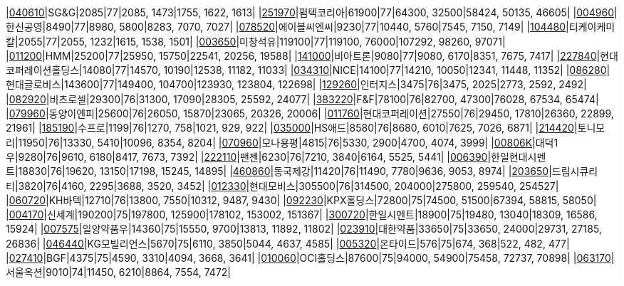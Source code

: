 |[040610](https://finance.daum.net/quotes/A040610)|SG&G|2085|77|2085, 1473|1755, 1622, 1613|
|[251970](https://finance.daum.net/quotes/A251970)|펌텍코리아|61900|77|64300, 32500|58424, 50135, 46605|
|[004960](https://finance.daum.net/quotes/A004960)|한신공영|8490|77|8980, 5800|8283, 7070, 7027|
|[078520](https://finance.daum.net/quotes/A078520)|에이블씨엔씨|9230|77|10440, 5760|7545, 7150, 7149|
|[104480](https://finance.daum.net/quotes/A104480)|티케이케미칼|2055|77|2055, 1232|1615, 1538, 1501|
|[003650](https://finance.daum.net/quotes/A003650)|미창석유|119100|77|119100, 76000|107292, 98260, 97071|
|[011200](https://finance.daum.net/quotes/A011200)|HMM|25200|77|25950, 15750|22541, 20256, 19588|
|[141000](https://finance.daum.net/quotes/A141000)|비아트론|9080|77|9080, 6170|8351, 7675, 7417|
|[227840](https://finance.daum.net/quotes/A227840)|현대코퍼레이션홀딩스|14080|77|14570, 10190|12538, 11182, 11033|
|[034310](https://finance.daum.net/quotes/A034310)|NICE|14100|77|14210, 10050|12341, 11448, 11352|
|[086280](https://finance.daum.net/quotes/A086280)|현대글로비스|143600|77|149400, 104700|123930, 123804, 122698|
|[129260](https://finance.daum.net/quotes/A129260)|인터지스|3475|76|3475, 2025|2773, 2592, 2492|
|[082920](https://finance.daum.net/quotes/A082920)|비츠로셀|29300|76|31300, 17090|28305, 25592, 24077|
|[383220](https://finance.daum.net/quotes/A383220)|F&F|78100|76|82700, 47300|76028, 67534, 65474|
|[079960](https://finance.daum.net/quotes/A079960)|동양이엔피|25600|76|26050, 15870|23065, 20326, 20006|
|[011760](https://finance.daum.net/quotes/A011760)|현대코퍼레이션|27550|76|29450, 17810|26360, 22899, 21961|
|[185190](https://finance.daum.net/quotes/A185190)|수프로|1199|76|1270, 758|1021, 929, 922|
|[035000](https://finance.daum.net/quotes/A035000)|HS애드|8580|76|8680, 6010|7625, 7026, 6871|
|[214420](https://finance.daum.net/quotes/A214420)|토니모리|11950|76|13330, 5410|10096, 8354, 8204|
|[070960](https://finance.daum.net/quotes/A070960)|모나용평|4815|76|5330, 2900|4700, 4074, 3999|
|[00806K](https://finance.daum.net/quotes/A00806K)|대덕1우|9280|76|9610, 6180|8417, 7673, 7392|
|[222110](https://finance.daum.net/quotes/A222110)|팬젠|6230|76|7210, 3840|6164, 5525, 5441|
|[006390](https://finance.daum.net/quotes/A006390)|한일현대시멘트|18830|76|19620, 13150|17198, 15245, 14895|
|[460860](https://finance.daum.net/quotes/A460860)|동국제강|11420|76|11490, 7780|9636, 9053, 8974|
|[203650](https://finance.daum.net/quotes/A203650)|드림시큐리티|3820|76|4160, 2295|3688, 3520, 3452|
|[012330](https://finance.daum.net/quotes/A012330)|현대모비스|305500|76|314500, 204000|275800, 259540, 254527|
|[060720](https://finance.daum.net/quotes/A060720)|KH바텍|12710|76|13800, 7550|10312, 9487, 9430|
|[092230](https://finance.daum.net/quotes/A092230)|KPX홀딩스|72800|75|74500, 51500|67394, 58815, 58050|
|[004170](https://finance.daum.net/quotes/A004170)|신세계|190200|75|197800, 125900|178102, 153002, 151367|
|[300720](https://finance.daum.net/quotes/A300720)|한일시멘트|18900|75|19480, 13040|18309, 16586, 15924|
|[007575](https://finance.daum.net/quotes/A007575)|일양약품우|14360|75|15550, 9700|13813, 11892, 11802|
|[023910](https://finance.daum.net/quotes/A023910)|대한약품|33650|75|33650, 24000|29731, 27185, 26836|
|[046440](https://finance.daum.net/quotes/A046440)|KG모빌리언스|5670|75|6110, 3850|5044, 4637, 4585|
|[005320](https://finance.daum.net/quotes/A005320)|온타이드|576|75|674, 368|522, 482, 477|
|[027410](https://finance.daum.net/quotes/A027410)|BGF|4375|75|4590, 3310|4094, 3668, 3641|
|[010060](https://finance.daum.net/quotes/A010060)|OCI홀딩스|87600|75|94000, 54900|75458, 72737, 70898|
|[063170](https://finance.daum.net/quotes/A063170)|서울옥션|9010|74|11450, 6210|8864, 7554, 7472|